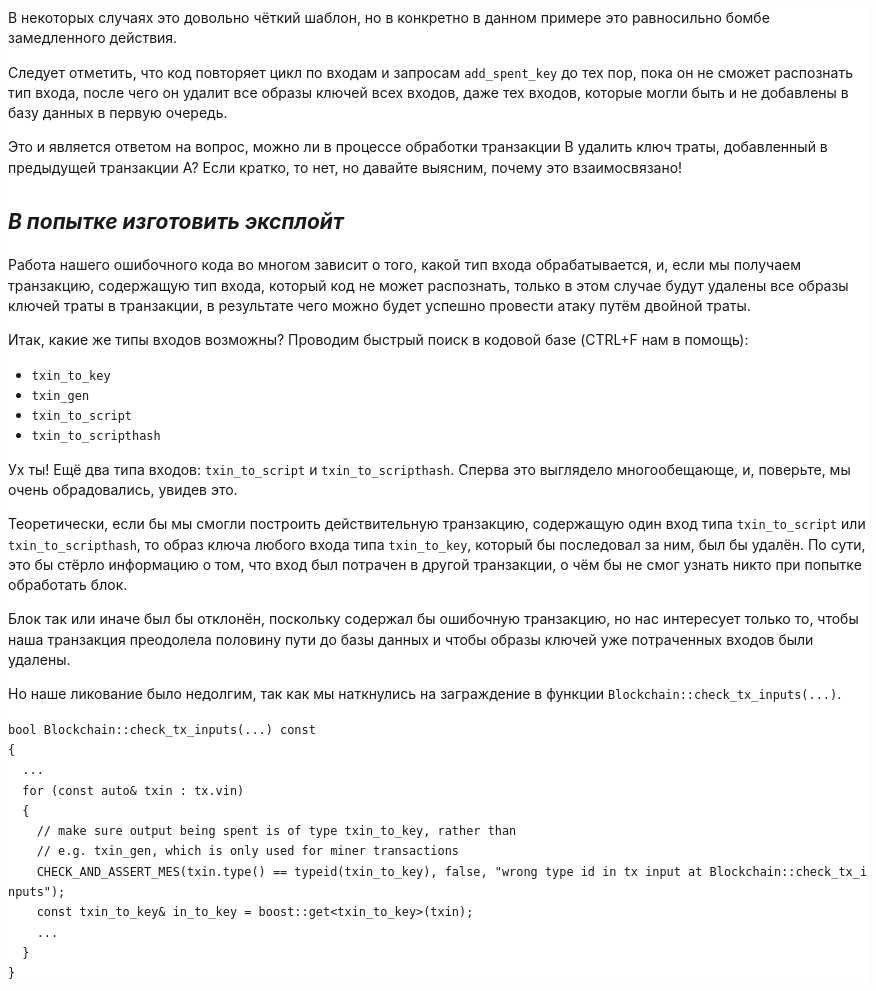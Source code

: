 В некоторых случаях это довольно чёткий шаблон, но в конкретно в данном примере это равносильно бомбе замедленного действия.

Следует отметить, что код повторяет цикл по входам и запросам `add_spent_key` до тех пор, пока он не сможет распознать тип входа, после чего он удалит все образы ключей всех входов, даже тех входов, которые могли быть и не добавлены в базу данных в первую очередь.

Это и является ответом на вопрос, можно ли в процессе обработки транзакции B удалить ключ траты, добавленный в предыдущей транзакции A? Если кратко, то нет, но давайте выясним, почему это взаимосвязано!

## _В попытке изготовить эксплойт_

Работа нашего ошибочного кода во многом зависит о того, какой тип входа обрабатывается, и, если мы получаем транзакцию, содержащую тип входа, который код не может распознать, только в этом случае будут удалены все образы ключей траты в транзакции, в результате чего можно будет успешно провести атаку путём двойной траты.

Итак, какие же типы входов возможны? Проводим быстрый поиск в кодовой базе (CTRL+F нам в помощь):
- `txin_to_key`
- `txin_gen`
- `txin_to_script`
- `txin_to_scripthash`

Ух ты! Ещё два типа входов: `txin_to_script` и `txin_to_scripthash`. Сперва это выглядело многообещающе, и, поверьте, мы очень обрадовались, увидев это.

Теоретически, если бы мы смогли построить действительную транзакцию, содержащую один вход типа `txin_to_script` или `txin_to_scripthash`, то образ ключа любого входа типа `txin_to_key`, который бы последовал за ним, был бы удалён. По сути, это бы стёрло информацию о том, что вход был потрачен в другой транзакции, о чём бы не смог узнать никто при попытке обработать блок.

Блок так или иначе был бы отклонён, поскольку содержал бы ошибочную транзакцию, но нас интересует только то, чтобы наша транзакция преодолела половину пути до базы данных и чтобы образы ключей уже потраченных входов были удалены.

Но наше ликование было недолгим, так как мы наткнулись на заграждение в функции `Blockchain::check_tx_inputs(...)`.

```
bool Blockchain::check_tx_inputs(...) const
{
  ...
  for (const auto& txin : tx.vin)
  {
    // make sure output being spent is of type txin_to_key, rather than
    // e.g. txin_gen, which is only used for miner transactions
    CHECK_AND_ASSERT_MES(txin.type() == typeid(txin_to_key), false, "wrong type id in tx input at Blockchain::check_tx_inputs");
    const txin_to_key& in_to_key = boost::get<txin_to_key>(txin);
    ...
  }
}
```
